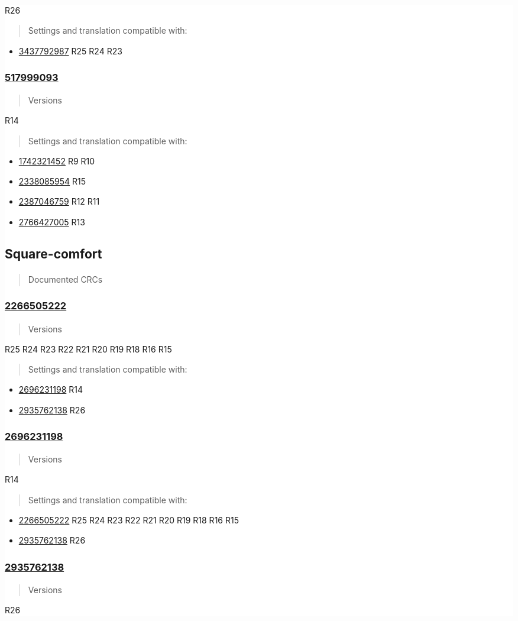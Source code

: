  R26



> Settings and translation compatible with:

* [3437792987](3437792987-Square-comfort-sound.vso.md) R25 R24 R23

### [517999093](517999093-Square-comfort-sound.vso.md)
> Versions

 R14



> Settings and translation compatible with:

* [1742321452](1742321452-Square-comfort-sound.vso.md) R9 R10

* [2338085954](2338085954-Square-comfort-sound.vso.md) R15

* [2387046759](2387046759-Square-comfort-sound.vso.md) R12 R11

* [2766427005](2766427005-Square-comfort-sound.vso.md) R13

## Square-comfort

> Documented CRCs


### [2266505222](2266505222-Square-comfort.vso.md)
> Versions

 R25 R24 R23 R22 R21 R20 R19 R18 R16 R15



> Settings and translation compatible with:

* [2696231198](2696231198-Square-comfort.vso.md) R14

* [2935762138](2935762138-Square-comfort.vso.md) R26

### [2696231198](2696231198-Square-comfort.vso.md)
> Versions

 R14



> Settings and translation compatible with:

* [2266505222](2266505222-Square-comfort.vso.md) R25 R24 R23 R22 R21 R20 R19 R18 R16 R15

* [2935762138](2935762138-Square-comfort.vso.md) R26

### [2935762138](2935762138-Square-comfort.vso.md)
> Versions

 R26


